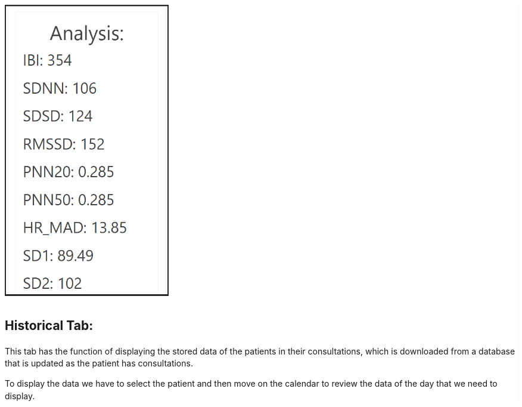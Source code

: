 <img src="./Images/mobile/ecg-mob.png" width="32%">

## **Historical Tab**:

This tab has the function of displaying the stored data of the patients in their consultations, which is downloaded from a database that is updated as the patient has consultations.

To display the data we have to select the patient and then move on the calendar to review the data of the day that we need to display.
